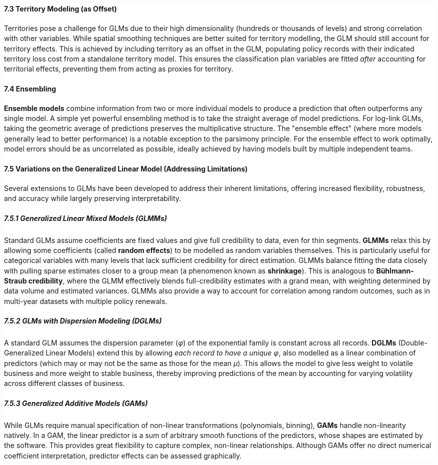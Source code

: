 #### **7.3 Territory Modeling (as Offset)**

Territories pose a challenge for GLMs due to their high dimensionality (hundreds or thousands of levels) and strong correlation with other variables. While spatial smoothing techniques are better suited for territory modelling, the GLM should still account for territory effects. This is achieved by including territory as an offset in the GLM, populating policy records with their indicated territory loss cost from a standalone territory model. This ensures the classification plan variables are fitted *after* accounting for territorial effects, preventing them from acting as proxies for territory.

#### **7.4 Ensembling**

**Ensemble models** combine information from two or more individual models to produce a prediction that often outperforms any single model. A simple yet powerful ensembling method is to take the straight average of model predictions. For log-link GLMs, taking the geometric average of predictions preserves the multiplicative structure. The "ensemble effect" (where more models generally lead to better performance) is a notable exception to the parsimony principle. For the ensemble effect to work optimally, model errors should be as uncorrelated as possible, ideally achieved by having models built by multiple independent teams.

#### **7.5 Variations on the Generalized Linear Model (Addressing Limitations)**

Several extensions to GLMs have been developed to address their inherent limitations, offering increased flexibility, robustness, and accuracy while largely preserving interpretability.

##### **7.5.1 Generalized Linear Mixed Models (GLMMs)**

Standard GLMs assume coefficients are fixed values and give full credibility to data, even for thin segments. **GLMMs** relax this by allowing some coefficients (called **random effects**) to be modelled as random variables themselves. This is particularly useful for categorical variables with many levels that lack sufficient credibility for direct estimation. GLMMs balance fitting the data closely with pulling sparse estimates closer to a group mean (a phenomenon known as **shrinkage**). This is analogous to **Bühlmann-Straub credibility**, where the GLMM effectively blends full-credibility estimates with a grand mean, with weighting determined by data volume and estimated variances. GLMMs also provide a way to account for correlation among random outcomes, such as in multi-year datasets with multiple policy renewals.

##### **7.5.2 GLMs with Dispersion Modeling (DGLMs)**

A standard GLM assumes the dispersion parameter (*φ*) of the exponential family is constant across all records. **DGLMs** (Double-Generalized Linear Models) extend this by allowing *each record to have a unique φ*, also modelled as a linear combination of predictors (which may or may not be the same as those for the mean *μ*). This allows the model to give less weight to volatile business and more weight to stable business, thereby improving predictions of the mean by accounting for varying volatility across different classes of business.

##### **7.5.3 Generalized Additive Models (GAMs)**

While GLMs require manual specification of non-linear transformations (polynomials, binning), **GAMs** handle non-linearity natively. In a GAM, the linear predictor is a sum of arbitrary smooth functions of the predictors, whose shapes are estimated by the software. This provides great flexibility to capture complex, non-linear relationships. Although GAMs offer no direct numerical coefficient interpretation, predictor effects can be assessed graphically.
